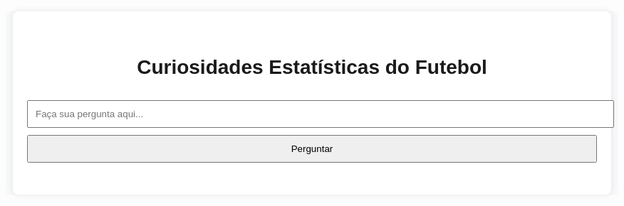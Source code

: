 <!DOCTYPE html>
<html lang="pt-br">
<head>
    <meta charset="UTF-8">
    <meta name="viewport" content="width=device-width, initial-scale=1.0">
    <title>Curiosidades Estatísticas do Futebol</title>
    <style>
        body {
            font-family: Arial, sans-serif;
            margin: 0;
            padding: 20px;
            background-color: #f8f9fa;
        }
        .container {
            max-width: 800px;
            margin: 0 auto;
            padding: 20px;
            background-color: #ffffff;
            border-radius: 8px;
            box-shadow: 0 0 10px rgba(0,0,0,0.1);
        }
        h1 {
            text-align: center;
        }
        .question-box {
            margin: 20px 0;
        }
        .question-box input, .question-box button {
            width: 100%;
            padding: 10px;
            margin: 5px 0;
        }
        .results {
            margin-top: 20px;
        }
    </style>
    <script src="https://cdnjs.cloudflare.com/ajax/libs/PapaParse/5.3.0/papaparse.min.js"></script>
</head>
<body>
    <div class="container">
        <h1>Curiosidades Estatísticas do Futebol</h1>
        <div class="question-box">
            <input type="text" id="questionInput" placeholder="Faça sua pergunta aqui...">
            <button onclick="answerQuestion()">Perguntar</button>
        </div>
        <div class="results" id="results"></div>
    </div>
    <script>
        document.addEventListener("DOMContentLoaded", () => {
            // Function to load CSV data
            async function loadCSV(filePath) {
                const response = await fetch(filePath);
                const data = await response.text();
                return Papa.parse(data, { header: true }).data;
            }
